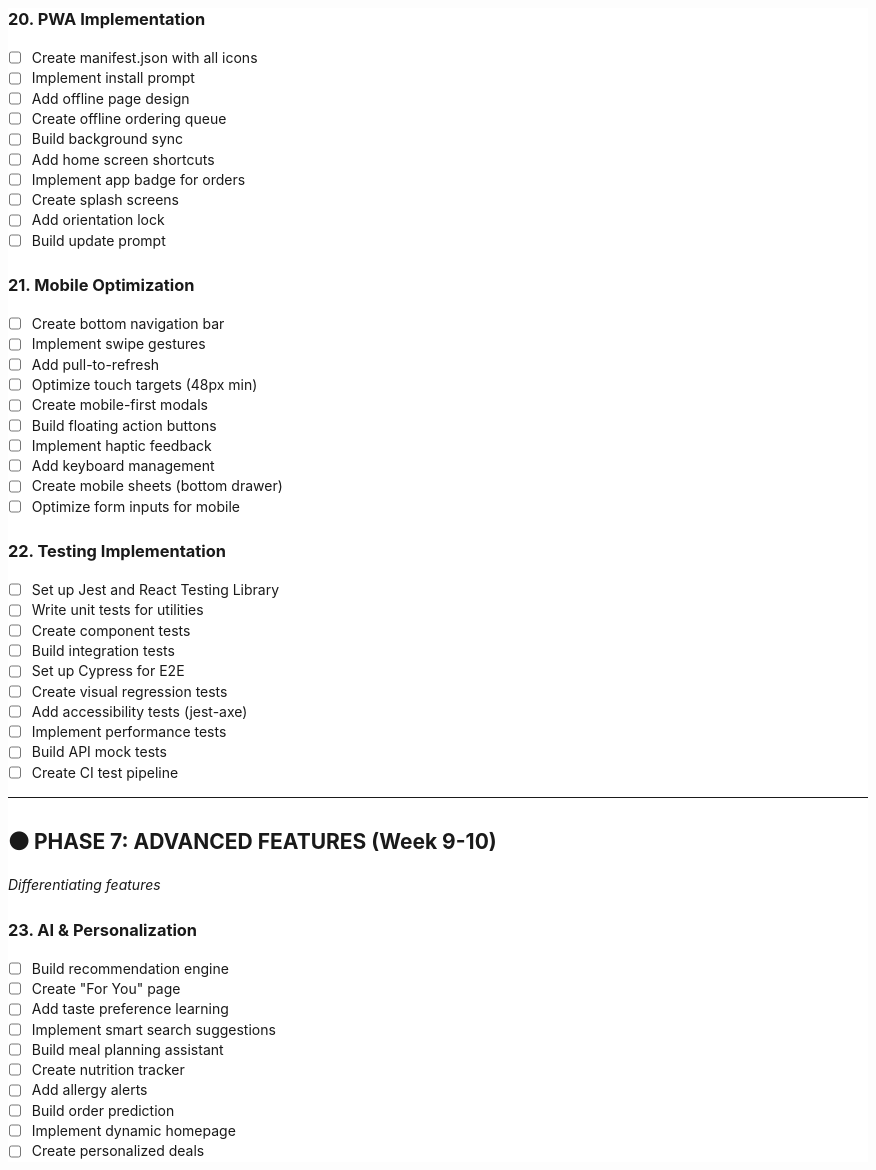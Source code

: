 ### 20. PWA Implementation
- [ ] Create manifest.json with all icons
- [ ] Implement install prompt
- [ ] Add offline page design
- [ ] Create offline ordering queue
- [ ] Build background sync
- [ ] Add home screen shortcuts
- [ ] Implement app badge for orders
- [ ] Create splash screens
- [ ] Add orientation lock
- [ ] Build update prompt

### 21. Mobile Optimization
- [ ] Create bottom navigation bar
- [ ] Implement swipe gestures
- [ ] Add pull-to-refresh
- [ ] Optimize touch targets (48px min)
- [ ] Create mobile-first modals
- [ ] Build floating action buttons
- [ ] Implement haptic feedback
- [ ] Add keyboard management
- [ ] Create mobile sheets (bottom drawer)
- [ ] Optimize form inputs for mobile

### 22. Testing Implementation
- [ ] Set up Jest and React Testing Library
- [ ] Write unit tests for utilities
- [ ] Create component tests
- [ ] Build integration tests
- [ ] Set up Cypress for E2E
- [ ] Create visual regression tests
- [ ] Add accessibility tests (jest-axe)
- [ ] Implement performance tests
- [ ] Build API mock tests
- [ ] Create CI test pipeline

---

## ⚫ PHASE 7: ADVANCED FEATURES (Week 9-10)
*Differentiating features*

### 23. AI & Personalization
- [ ] Build recommendation engine
- [ ] Create "For You" page
- [ ] Add taste preference learning
- [ ] Implement smart search suggestions
- [ ] Build meal planning assistant
- [ ] Create nutrition tracker
- [ ] Add allergy alerts
- [ ] Build order prediction
- [ ] Implement dynamic homepage
- [ ] Create personalized deals
